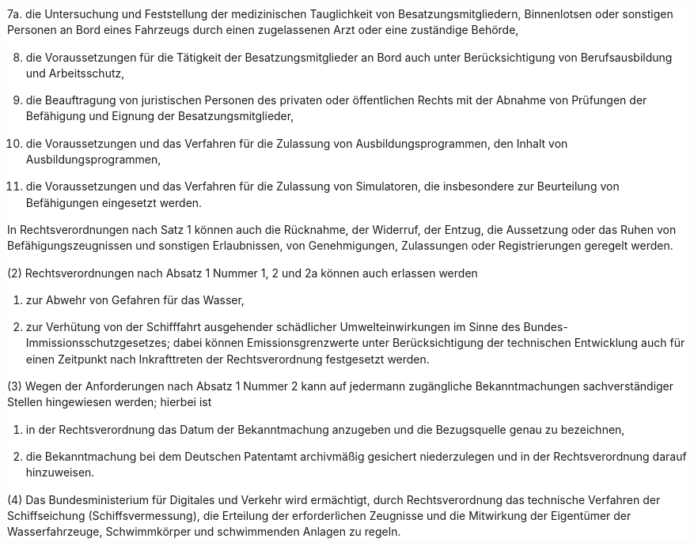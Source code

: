 
7a. die Untersuchung und Feststellung der medizinischen Tauglichkeit von
    Besatzungsmitgliedern, Binnenlotsen oder sonstigen Personen an Bord
    eines Fahrzeugs durch einen zugelassenen Arzt oder eine zuständige
    Behörde,


8.  die Voraussetzungen für die Tätigkeit der Besatzungsmitglieder an Bord
    auch unter Berücksichtigung von Berufsausbildung und Arbeitsschutz,


9.  die Beauftragung von juristischen Personen des privaten oder
    öffentlichen Rechts mit der Abnahme von Prüfungen der Befähigung und
    Eignung der Besatzungsmitglieder,


10. die Voraussetzungen und das Verfahren für die Zulassung von
    Ausbildungsprogrammen, den Inhalt von Ausbildungsprogrammen,


11. die Voraussetzungen und das Verfahren für die Zulassung von
    Simulatoren, die insbesondere zur Beurteilung von Befähigungen
    eingesetzt werden.



In Rechtsverordnungen nach Satz 1 können auch die Rücknahme, der
Widerruf, der Entzug, die Aussetzung oder das Ruhen von
Befähigungszeugnissen und sonstigen Erlaubnissen, von Genehmigungen,
Zulassungen oder Registrierungen geregelt werden.

(2) Rechtsverordnungen nach Absatz 1 Nummer 1, 2 und 2a können auch
erlassen werden

1.  zur Abwehr von Gefahren für das Wasser,


2.  zur Verhütung von der Schifffahrt ausgehender schädlicher
    Umwelteinwirkungen im Sinne des Bundes-Immissionsschutzgesetzes; dabei
    können Emissionsgrenzwerte unter Berücksichtigung der technischen
    Entwicklung auch für einen Zeitpunkt nach Inkrafttreten der
    Rechtsverordnung festgesetzt werden.




(3) Wegen der Anforderungen nach Absatz 1 Nummer 2 kann auf jedermann
zugängliche Bekanntmachungen sachverständiger Stellen hingewiesen
werden; hierbei ist

1.  in der Rechtsverordnung das Datum der Bekanntmachung anzugeben und die
    Bezugsquelle genau zu bezeichnen,


2.  die Bekanntmachung bei dem Deutschen Patentamt archivmäßig gesichert
    niederzulegen und in der Rechtsverordnung darauf hinzuweisen.




(4) Das Bundesministerium für Digitales und Verkehr wird ermächtigt,
durch Rechtsverordnung das technische Verfahren der Schiffseichung
(Schiffsvermessung), die Erteilung der erforderlichen Zeugnisse und
die Mitwirkung der Eigentümer der Wasserfahrzeuge, Schwimmkörper und
schwimmenden Anlagen zu regeln.
